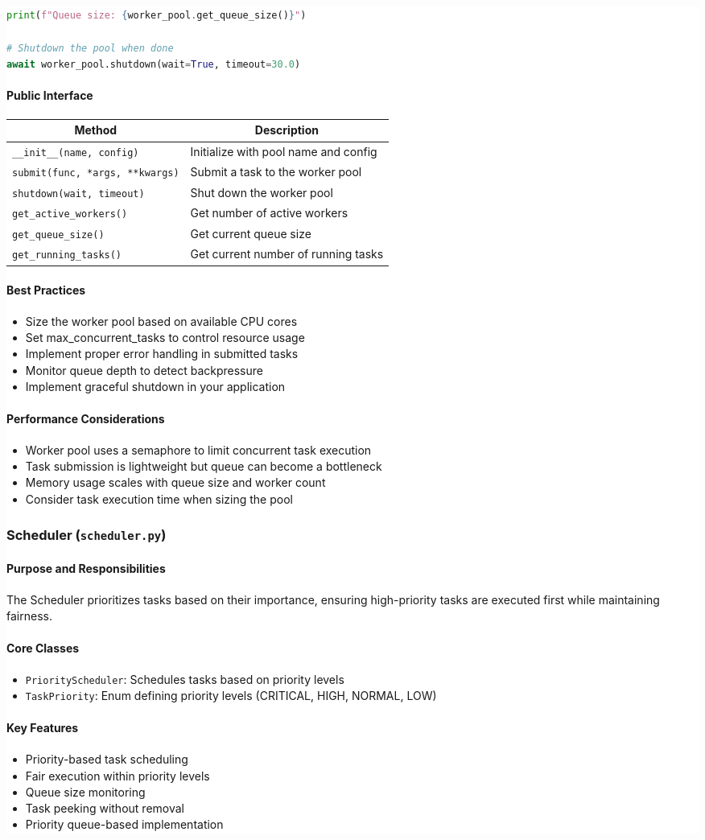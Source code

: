 ```python
print(f"Queue size: {worker_pool.get_queue_size()}")

# Shutdown the pool when done
await worker_pool.shutdown(wait=True, timeout=30.0)
```

#### Public Interface

| Method | Description |
|--------|-------------|
| `__init__(name, config)` | Initialize with pool name and config |
| `submit(func, *args, **kwargs)` | Submit a task to the worker pool |
| `shutdown(wait, timeout)` | Shut down the worker pool |
| `get_active_workers()` | Get number of active workers |
| `get_queue_size()` | Get current queue size |
| `get_running_tasks()` | Get current number of running tasks |

#### Best Practices
- Size the worker pool based on available CPU cores
- Set max_concurrent_tasks to control resource usage
- Implement proper error handling in submitted tasks
- Monitor queue depth to detect backpressure
- Implement graceful shutdown in your application

#### Performance Considerations
- Worker pool uses a semaphore to limit concurrent task execution
- Task submission is lightweight but queue can become a bottleneck
- Memory usage scales with queue size and worker count
- Consider task execution time when sizing the pool

### Scheduler (`scheduler.py`)

#### Purpose and Responsibilities
The Scheduler prioritizes tasks based on their importance, ensuring high-priority tasks are executed first while maintaining fairness.

#### Core Classes
- `PriorityScheduler`: Schedules tasks based on priority levels
- `TaskPriority`: Enum defining priority levels (CRITICAL, HIGH, NORMAL, LOW)

#### Key Features
- Priority-based task scheduling
- Fair execution within priority levels
- Queue size monitoring
- Task peeking without removal
- Priority queue-based implementation
